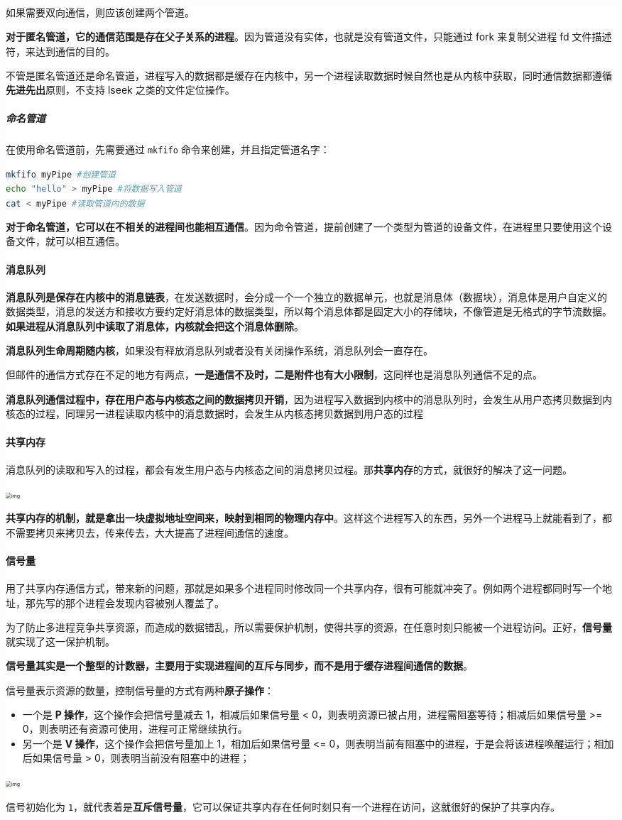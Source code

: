 如果需要双向通信，则应该创建两个管道。

**对于匿名管道，它的通信范围是存在父子关系的进程**。因为管道没有实体，也就是没有管道文件，只能通过 fork 来复制父进程 fd 文件描述符，来达到通信的目的。

不管是匿名管道还是命名管道，进程写入的数据都是缓存在内核中，另一个进程读取数据时候自然也是从内核中获取，同时通信数据都遵循**先进先出**原则，不支持 lseek 之类的文件定位操作。



##### 命名管道

在使用命名管道前，先需要通过 `mkfifo` 命令来创建，并且指定管道名字：

```bash
mkfifo myPipe #创建管道
echo "hello" > myPipe #将数据写入管道
cat < myPipe #读取管道内的数据
```

**对于命名管道，它可以在不相关的进程间也能相互通信**。因为命令管道，提前创建了一个类型为管道的设备文件，在进程里只要使用这个设备文件，就可以相互通信。



#### 消息队列

**消息队列是保存在内核中的消息链表**，在发送数据时，会分成一个一个独立的数据单元，也就是消息体（数据块），消息体是用户自定义的数据类型，消息的发送方和接收方要约定好消息体的数据类型，所以每个消息体都是固定大小的存储块，不像管道是无格式的字节流数据。**如果进程从消息队列中读取了消息体，内核就会把这个消息体删除**。

**消息队列生命周期随内核**，如果没有释放消息队列或者没有关闭操作系统，消息队列会一直存在。

但邮件的通信方式存在不足的地方有两点，**一是通信不及时，二是附件也有大小限制**，这同样也是消息队列通信不足的点。

**消息队列通信过程中，存在用户态与内核态之间的数据拷贝开销**，因为进程写入数据到内核中的消息队列时，会发生从用户态拷贝数据到内核态的过程，同理另一进程读取内核中的消息数据时，会发生从内核态拷贝数据到用户态的过程



#### 共享内存

消息队列的读取和写入的过程，都会有发生用户态与内核态之间的消息拷贝过程。那**共享内存**的方式，就很好的解决了这一问题。

<img src="https://cdn.xiaolincoding.com/gh/xiaolincoder/ImageHost/%E6%93%8D%E4%BD%9C%E7%B3%BB%E7%BB%9F/%E8%BF%9B%E7%A8%8B%E9%97%B4%E9%80%9A%E4%BF%A1/9-%E5%85%B1%E4%BA%AB%E5%86%85%E5%AD%98.jpg" alt="img" style="zoom:50%;" />

**共享内存的机制，就是拿出一块虚拟地址空间来，映射到相同的物理内存中**。这样这个进程写入的东西，另外一个进程马上就能看到了，都不需要拷贝来拷贝去，传来传去，大大提高了进程间通信的速度。



#### 信号量

用了共享内存通信方式，带来新的问题，那就是如果多个进程同时修改同一个共享内存，很有可能就冲突了。例如两个进程都同时写一个地址，那先写的那个进程会发现内容被别人覆盖了。

为了防止多进程竞争共享资源，而造成的数据错乱，所以需要保护机制，使得共享的资源，在任意时刻只能被一个进程访问。正好，**信号量**就实现了这一保护机制。

**信号量其实是一个整型的计数器，主要用于实现进程间的互斥与同步，而不是用于缓存进程间通信的数据**。

信号量表示资源的数量，控制信号量的方式有两种**原子操作**：

- 一个是 **P 操作**，这个操作会把信号量减去 1，相减后如果信号量 < 0，则表明资源已被占用，进程需阻塞等待；相减后如果信号量 >= 0，则表明还有资源可使用，进程可正常继续执行。
- 另一个是 **V 操作**，这个操作会把信号量加上 1，相加后如果信号量 <= 0，则表明当前有阻塞中的进程，于是会将该进程唤醒运行；相加后如果信号量 > 0，则表明当前没有阻塞中的进程；

<img src="https://cdn.xiaolincoding.com/gh/xiaolincoder/ImageHost/%E6%93%8D%E4%BD%9C%E7%B3%BB%E7%BB%9F/%E8%BF%9B%E7%A8%8B%E9%97%B4%E9%80%9A%E4%BF%A1/10-%E4%BF%A1%E5%8F%B7%E9%87%8F-%E4%BA%92%E6%96%A5.jpg" alt="img" style="zoom:50%;" />

信号初始化为 `1`，就代表着是**互斥信号量**，它可以保证共享内存在任何时刻只有一个进程在访问，这就很好的保护了共享内存。
